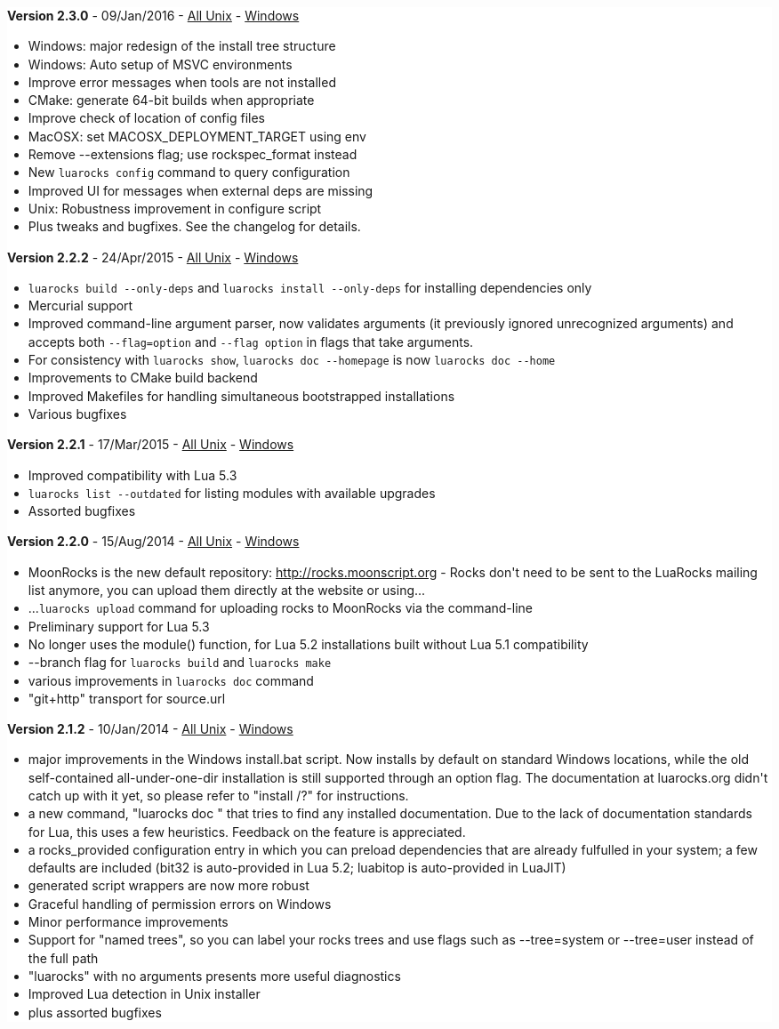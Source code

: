 **Version 2.3.0** - 09/Jan/2016 - [All Unix](https://luarocks.github.io/luarocks/releases/luarocks-2.3.0.tar.gz) - [Windows](https://luarocks.github.io/luarocks/releases/luarocks-2.3.0-win32.zip)

* Windows: major redesign of the install tree structure
* Windows: Auto setup of MSVC environments
* Improve error messages when tools are not installed
* CMake: generate 64-bit builds when appropriate
* Improve check of location of config files
* MacOSX: set MACOSX_DEPLOYMENT_TARGET using env
* Remove --extensions flag; use rockspec_format instead
* New `luarocks config` command to query configuration
* Improved UI for messages when external deps are missing
* Unix: Robustness improvement in configure script
* Plus tweaks and bugfixes. See the changelog for details.

**Version 2.2.2** - 24/Apr/2015 - [All Unix](https://luarocks.github.io/luarocks/releases/luarocks-2.2.2.tar.gz) - [Windows](https://luarocks.github.io/luarocks/releases/luarocks-2.2.2-win32.zip)

* `luarocks build --only-deps` and `luarocks install --only-deps` for installing dependencies only
* Mercurial support
* Improved command-line argument parser, now validates arguments (it previously ignored unrecognized arguments) and accepts both `--flag=option` and `--flag option` in flags that take arguments.
* For consistency with `luarocks show`, `luarocks doc --homepage` is now `luarocks doc --home`
* Improvements to CMake build backend
* Improved Makefiles for handling simultaneous bootstrapped installations
* Various bugfixes

**Version 2.2.1** - 17/Mar/2015 - [All Unix](https://luarocks.github.io/luarocks/releases/luarocks-2.2.1.tar.gz) - [Windows](https://luarocks.github.io/luarocks/releases/luarocks-2.2.1-win32.zip)

* Improved compatibility with Lua 5.3
* `luarocks list --outdated` for listing modules with available upgrades
* Assorted bugfixes

**Version 2.2.0** - 15/Aug/2014 - [All Unix](https://luarocks.github.io/luarocks/releases/luarocks-2.2.0.tar.gz) - [Windows](https://luarocks.github.io/luarocks/releases/luarocks-2.2.0-win32.zip)

* MoonRocks is the new default repository: http://rocks.moonscript.org - Rocks don't need to be sent to the LuaRocks mailing list anymore, you can upload them directly at the website or using...
* ...`luarocks upload` command for uploading rocks to MoonRocks via the command-line
* Preliminary support for Lua 5.3
* No longer uses the module() function, for Lua 5.2 installations built without Lua 5.1 compatibility
* --branch flag for `luarocks build` and `luarocks make`
* various improvements in `luarocks doc` command
* "git+http" transport for source.url

**Version 2.1.2** - 10/Jan/2014 - [All Unix](https://luarocks.github.io/luarocks/releases/luarocks-2.1.2.tar.gz) - [Windows](https://luarocks.github.io/luarocks/releases/luarocks-2.1.2-win32.zip)

* major improvements in the Windows install.bat script. Now installs by default on standard Windows locations, while the old self-contained all-under-one-dir installation is still supported through an option flag. The documentation at luarocks.org didn't catch up with it yet, so please refer to "install /?" for instructions.
* a new command, "luarocks doc <module>" that tries to find any installed documentation. Due to the lack of documentation standards for Lua, this uses a few heuristics. Feedback on the feature is appreciated.
* a rocks_provided configuration entry in which you can preload dependencies that are already fulfulled in your system; a few defaults are included (bit32 is auto-provided in Lua 5.2; luabitop is auto-provided in LuaJIT)
* generated script wrappers are now more robust
* Graceful handling of permission errors on Windows
* Minor performance improvements
* Support for "named trees", so you can label your rocks trees and use flags such as --tree=system  or --tree=user instead of the full path
* "luarocks" with no arguments presents more useful diagnostics
* Improved Lua detection in Unix installer
* plus assorted bugfixes